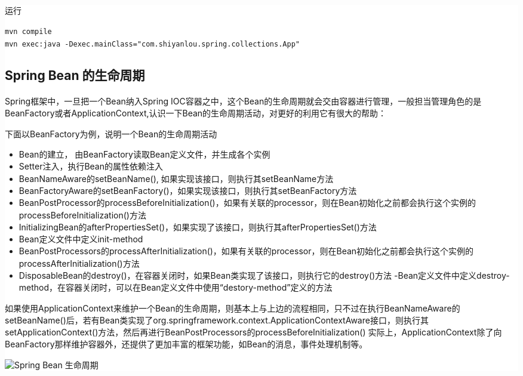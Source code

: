 运行
```
mvn compile
mvn exec:java -Dexec.mainClass="com.shiyanlou.spring.collections.App"  
```

## Spring Bean 的生命周期 ##

Spring框架中，一旦把一个Bean纳入Spring IOC容器之中，这个Bean的生命周期就会交由容器进行管理，一般担当管理角色的是BeanFactory或者ApplicationContext,认识一下Bean的生命周期活动，对更好的利用它有很大的帮助：

下面以BeanFactory为例，说明一个Bean的生命周期活动

- Bean的建立， 由BeanFactory读取Bean定义文件，并生成各个实例
- Setter注入，执行Bean的属性依赖注入
- BeanNameAware的setBeanName(), 如果实现该接口，则执行其setBeanName方法
- BeanFactoryAware的setBeanFactory()，如果实现该接口，则执行其setBeanFactory方法
- BeanPostProcessor的processBeforeInitialization()，如果有关联的processor，则在Bean初始化之前都会执行这个实例的processBeforeInitialization()方法
- InitializingBean的afterPropertiesSet()，如果实现了该接口，则执行其afterPropertiesSet()方法
- Bean定义文件中定义init-method
- BeanPostProcessors的processAfterInitialization()，如果有关联的processor，则在Bean初始化之前都会执行这个实例的processAfterInitialization()方法
- DisposableBean的destroy()，在容器关闭时，如果Bean类实现了该接口，则执行它的destroy()方法 -Bean定义文件中定义destroy-method，在容器关闭时，可以在Bean定义文件中使用“destory-method”定义的方法

如果使用ApplicationContext来维护一个Bean的生命周期，则基本上与上边的流程相同，只不过在执行BeanNameAware的setBeanName()后，若有Bean类实现了org.springframework.context.ApplicationContextAware接口，则执行其setApplicationContext()方法，然后再进行BeanPostProcessors的processBeforeInitialization() 实际上，ApplicationContext除了向BeanFactory那样维护容器外，还提供了更加丰富的框架功能，如Bean的消息，事件处理机制等。

![Spring Bean 生命周期](https://doc.shiyanlou.com/courses/uid987099-20190522-1558514025332/wm)


















































